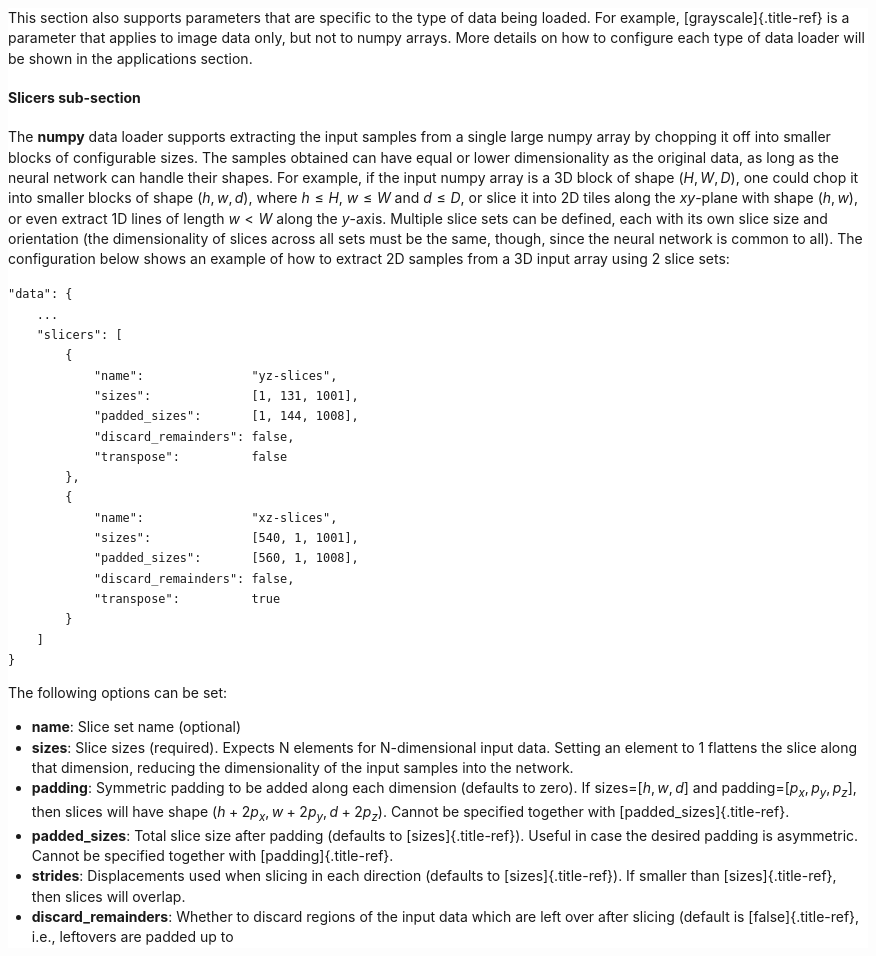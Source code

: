 This section also supports parameters that are specific to the type of
data being loaded. For example, [grayscale]{.title-ref} is a parameter
that applies to image data only, but not to numpy arrays. More details
on how to configure each type of data loader will be shown in the
applications section.

#### Slicers sub-section

The **numpy** data loader supports extracting the input samples from a
single large numpy array by chopping it off into smaller blocks of
configurable sizes. The samples obtained can have equal or lower
dimensionality as the original data, as long as the neural network can
handle their shapes. For example, if the input numpy array is a 3D block
of shape $(H,W,D)$, one could chop it into smaller blocks of shape
$(h,w,d$), where $h \le H$, $w \le W$ and $d \le D$, or slice it into 2D
tiles along the $xy$-plane with shape $(h,w)$, or even extract 1D lines
of length $w < W$ along the $y$-axis. Multiple slice sets can be
defined, each with its own slice size and orientation (the
dimensionality of slices across all sets must be the same, though, since
the neural network is common to all). The configuration below shows an
example of how to extract 2D samples from a 3D input array using 2 slice
sets:

``` {.sourceCode .bash}
"data": {
    ...    
    "slicers": [
        {
            "name":               "yz-slices",
            "sizes":              [1, 131, 1001],
            "padded_sizes":       [1, 144, 1008],
            "discard_remainders": false,
            "transpose":          false
        },
        {
            "name":               "xz-slices",
            "sizes":              [540, 1, 1001],
            "padded_sizes":       [560, 1, 1008],
            "discard_remainders": false,
            "transpose":          true
        }
    ]
}
```

The following options can be set:

-   **name**: Slice set name (optional)
-   **sizes**: Slice sizes (required). Expects N elements for
    N-dimensional input data. Setting an element to 1 flattens the slice
    along that dimension, reducing the dimensionality of the input
    samples into the network.
-   **padding**: Symmetric padding to be added along each dimension
    (defaults to zero). If $\textrm{sizes=} [h,w,d]$ and
    $\textrm{padding=}[p_x, p_y, p_z]$, then slices will have shape
    $(h + 2 p_x, w + 2 p_y, d + 2 p_z)$. Cannot be specified together
    with [padded\_sizes]{.title-ref}.
-   **padded\_sizes**: Total slice size after padding (defaults to
    [sizes]{.title-ref}). Useful in case the desired padding is
    asymmetric. Cannot be specified together with [padding]{.title-ref}.
-   **strides**: Displacements used when slicing in each direction
    (defaults to [sizes]{.title-ref}). If smaller than
    [sizes]{.title-ref}, then slices will overlap.
-   **discard\_remainders**: Whether to discard regions of the input
    data which are left over after slicing (default is
    [false]{.title-ref}, i.e., leftovers are padded up to